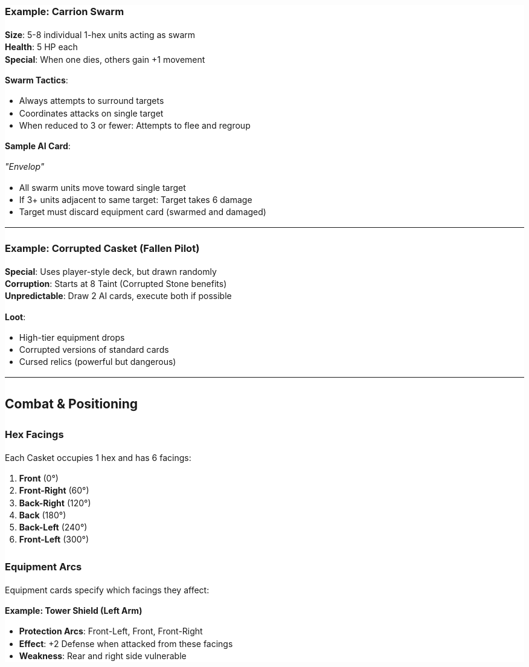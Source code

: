 
### Example: Carrion Swarm

**Size**: 5-8 individual 1-hex units acting as swarm  
**Health**: 5 HP each  
**Special**: When one dies, others gain +1 movement

**Swarm Tactics**:
- Always attempts to surround targets
- Coordinates attacks on single target
- When reduced to 3 or fewer: Attempts to flee and regroup

**Sample AI Card**:

*"Envelop"*
- All swarm units move toward single target
- If 3+ units adjacent to same target: Target takes 6 damage
- Target must discard equipment card (swarmed and damaged)

---

### Example: Corrupted Casket (Fallen Pilot)

**Special**: Uses player-style deck, but drawn randomly  
**Corruption**: Starts at 8 Taint (Corrupted Stone benefits)  
**Unpredictable**: Draw 2 AI cards, execute both if possible

**Loot**:
- High-tier equipment drops
- Corrupted versions of standard cards
- Cursed relics (powerful but dangerous)

---

## Combat & Positioning

### Hex Facings

Each Casket occupies 1 hex and has 6 facings:
1. **Front** (0°)
2. **Front-Right** (60°)
3. **Back-Right** (120°)
4. **Back** (180°)
5. **Back-Left** (240°)
6. **Front-Left** (300°)

### Equipment Arcs

Equipment cards specify which facings they affect:

**Example: Tower Shield (Left Arm)**
- **Protection Arcs**: Front-Left, Front, Front-Right
- **Effect**: +2 Defense when attacked from these facings
- **Weakness**: Rear and right side vulnerable
